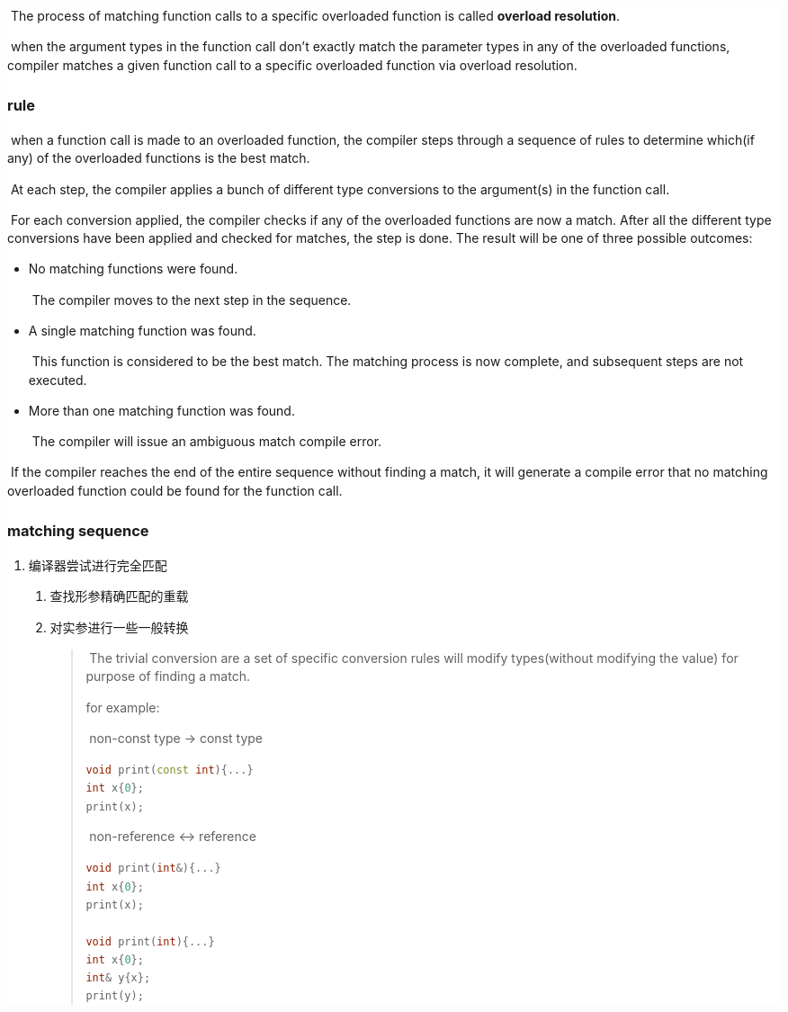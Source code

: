 ​		The process of matching function calls to a specific overloaded function is called **overload resolution**.

​		when the argument types in the function call don’t exactly match the parameter types in any of the overloaded functions, compiler matches a given function call to a specific overloaded function via overload resolution.



### rule

​		when a function call is made to an overloaded function, the compiler steps through a sequence of rules to determine which(if any) of the overloaded functions is the best match.

​		At each step, the compiler applies a bunch of different type conversions to the argument(s) in the function call. 

​		For each conversion applied, the compiler checks if any of the overloaded functions are now a match. After all the different type conversions have been applied and checked for matches, the step is done. The result will be one of three possible outcomes:

- No matching functions were found.

  ​	The compiler moves to the next step in the sequence.

- A single matching function was found. 

  ​	This function is considered to be the best match. The matching process is now complete, and subsequent steps are not executed.

- More than one matching function was found. 

  ​	The compiler will issue an ambiguous match compile error.

​		If the compiler reaches the end of the entire sequence without finding a match, it will generate a compile error that no matching overloaded function could be found for the function call.



### matching sequence

1. 编译器尝试进行完全匹配

   1. 查找形参精确匹配的重载

   2. 对实参进行一些一般转换

      > ​		The trivial conversion are a set of specific conversion rules will modify types(without modifying the value) for purpose of finding a match.
      >
      > for example:
      >
      > ​	non-const type -> const type
      >
      > ```c++
      > void print(const int){...}
      > int x{0};
      > print(x);
      > ```
      >
      > ​	non-reference <-> reference
      >
      > ```c++
      > void print(int&){...}
      > int x{0};
      > print(x);
      > 
      > void print(int){...}
      > int x{0};
      > int& y{x};
      > print(y);
      > ```
